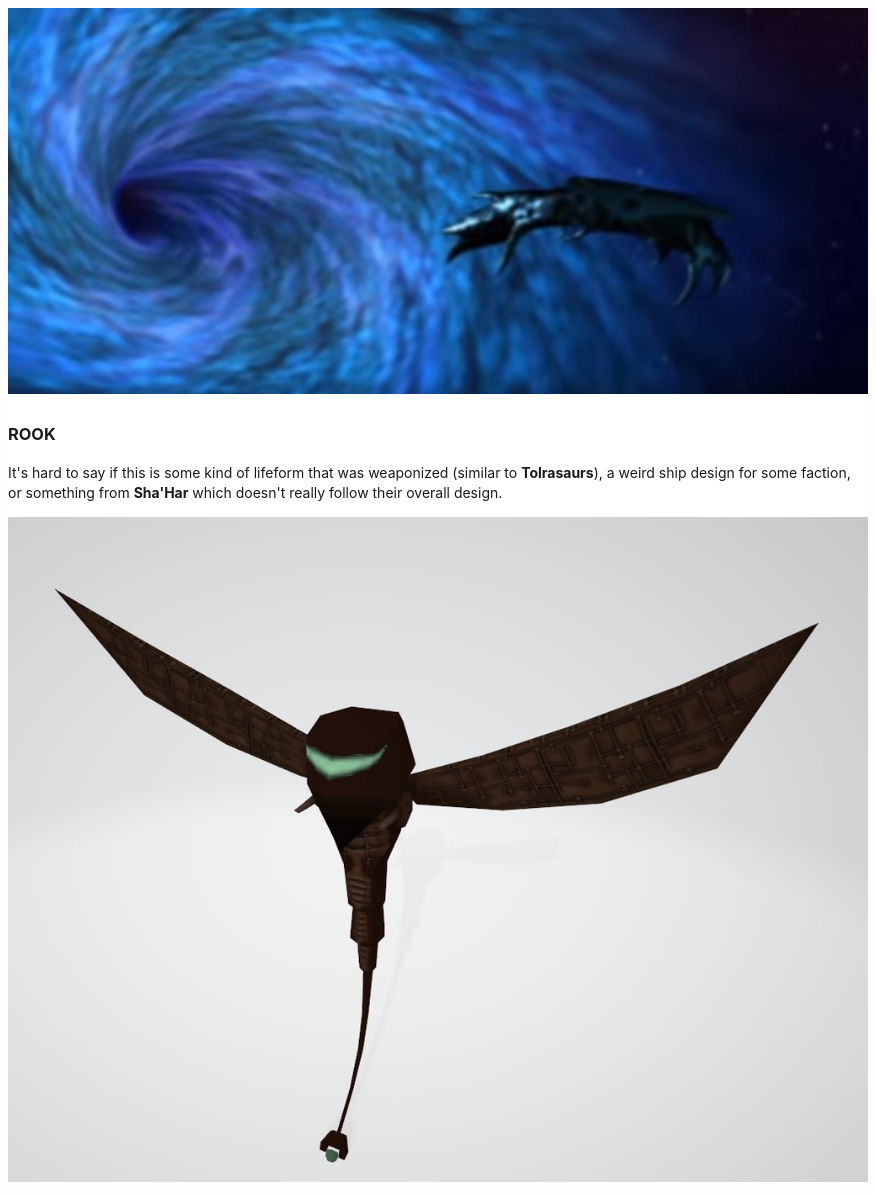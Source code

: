 ![RSUN4 like model in FMV](./img/cw3-oddities/rsun42.jpg)

### **ROOK**

It's hard to say if this is some kind of lifeform that was weaponized (similar to **Tolrasaurs**), a weird ship design for some faction, or something from **Sha'Har** which doesn't really follow their overall design.

![ROOK](./img/cw3-oddities/rook.jpg)
